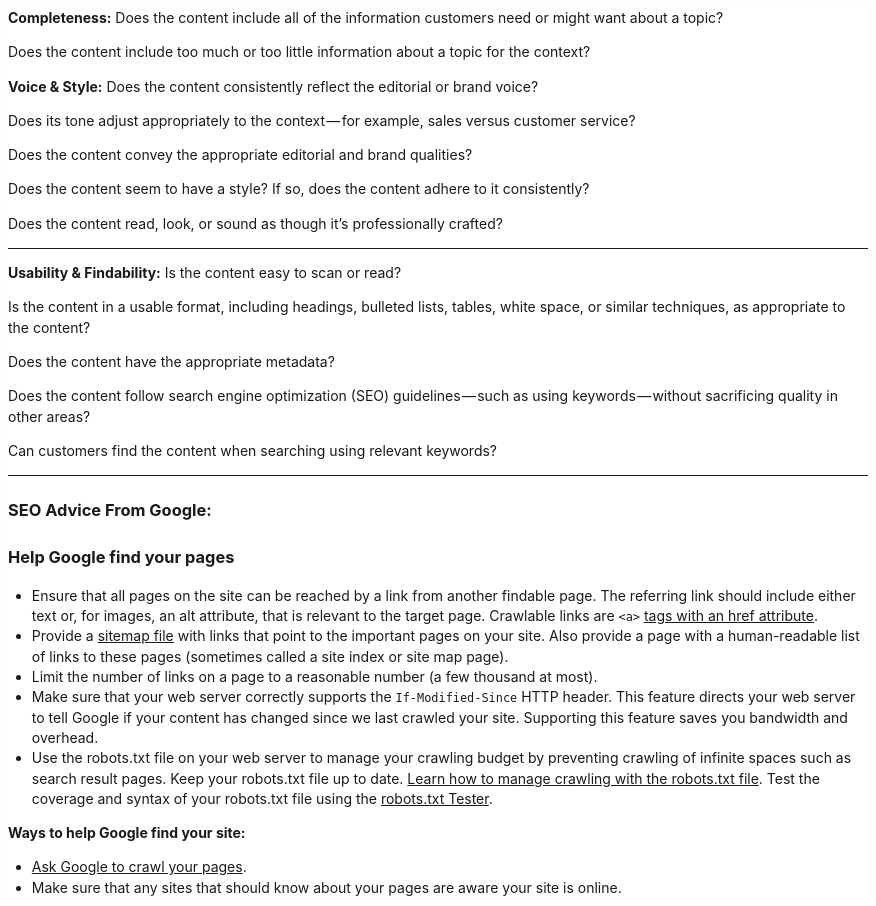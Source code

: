 
**Completeness:**
Does the content include all of the information customers need or might want about a topic?

Does the content include too much or too little information about a topic for the context?

**Voice & Style:**
Does the content consistently reflect the editorial or brand voice?

Does its tone adjust appropriately to the context — for example, sales versus customer service?

Does the content convey the appropriate editorial and brand qualities?

Does the content seem to have a style? If so, does the content adhere to it consistently?

Does the content read, look, or sound as though it’s professionally crafted?

---

**Usability & Findability:**
Is the content easy to scan or read?

Is the content in a usable format, including headings, bulleted lists, tables, white space, or similar techniques, as appropriate to the content?

Does the content have the appropriate metadata?

Does the content follow search engine optimization (SEO) guidelines — such as using keywords — without sacrificing quality in other areas?

Can customers find the content when searching using relevant keywords?

---

### SEO Advice From Google:

### Help Google find your pages

- Ensure that all pages on the site can be reached by a link from another findable page. The referring link should include either text or, for images, an alt attribute, that is relevant to the target page. Crawlable links are `<a>` [tags with an href attribute](https://developers.google.com/search/docs/advanced/guidelines/links-crawlable).
- Provide a [sitemap file](http://sitemaps.org/) with links that point to the important pages on your site. Also provide a page with a human-readable list of links to these pages (sometimes called a site index or site map page).
- Limit the number of links on a page to a reasonable number (a few thousand at most).
- Make sure that your web server correctly supports the `If-Modified-Since` HTTP header. This feature directs your web server to tell Google if your content has changed since we last crawled your site. Supporting this feature saves you bandwidth and overhead.
- Use the robots.txt file on your web server to manage your crawling budget by preventing crawling of infinite spaces such as search result pages. Keep your robots.txt file up to date. [Learn how to manage crawling with the robots.txt file](https://developers.google.com/search/docs/advanced/robots/robots-faq). Test the coverage and syntax of your robots.txt file using the [robots.txt Tester](https://www.google.com/webmasters/tools/robots-testing-tool).

**Ways to help Google find your site:**

- [Ask Google to crawl your pages](https://developers.google.com/search/docs/advanced/crawling/ask-google-to-recrawl).
- Make sure that any sites that should know about your pages are aware your site is online.

